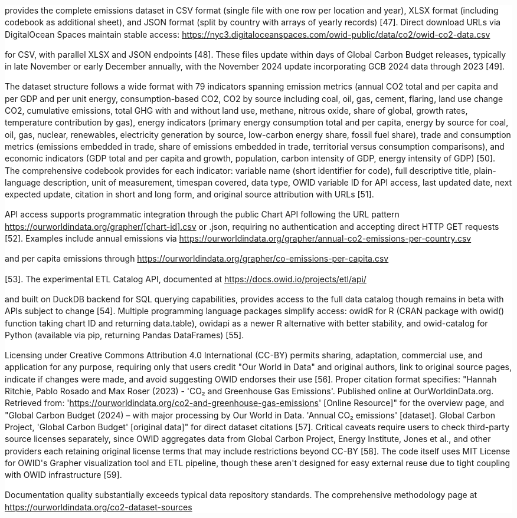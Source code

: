  provides the complete emissions dataset in CSV format (single file with one row per location and year), XLSX format (including codebook as additional sheet), and JSON format (split by country with arrays of yearly records) [47]. Direct download URLs via DigitalOcean Spaces maintain stable access: https://nyc3.digitaloceanspaces.com/owid-public/data/co2/owid-co2-data.csv

 for CSV, with parallel XLSX and JSON endpoints [48]. These files update within days of Global Carbon Budget releases, typically in late November or early December annually, with the November 2024 update incorporating GCB 2024 data through 2023 [49].

The dataset structure follows a wide format with 79 indicators spanning emission metrics (annual CO2 total and per capita and per GDP and per unit energy, consumption-based CO2, CO2 by source including coal, oil, gas, cement, flaring, land use change CO2, cumulative emissions, total GHG with and without land use, methane, nitrous oxide, share of global, growth rates, temperature contribution by gas), energy indicators (primary energy consumption total and per capita, energy by source for coal, oil, gas, nuclear, renewables, electricity generation by source, low-carbon energy share, fossil fuel share), trade and consumption metrics (emissions embedded in trade, share of emissions embedded in trade, territorial versus consumption comparisons), and economic indicators (GDP total and per capita and growth, population, carbon intensity of GDP, energy intensity of GDP) [50]. The comprehensive codebook provides for each indicator: variable name (short identifier for code), full descriptive title, plain-language description, unit of measurement, timespan covered, data type, OWID variable ID for API access, last updated date, next expected update, citation in short and long form, and original source attribution with URLs [51].

API access supports programmatic integration through the public Chart API following the URL pattern https://ourworldindata.org/grapher/[chart-id].csv or .json, requiring no authentication and accepting direct HTTP GET requests [52]. Examples include annual emissions via https://ourworldindata.org/grapher/annual-co2-emissions-per-country.csv

 and per capita emissions through https://ourworldindata.org/grapher/co-emissions-per-capita.csv

 [53]. The experimental ETL Catalog API, documented at https://docs.owid.io/projects/etl/api/

 and built on DuckDB backend for SQL querying capabilities, provides access to the full data catalog though remains in beta with APIs subject to change [54]. Multiple programming language packages simplify access: owidR for R (CRAN package with owid() function taking chart ID and returning data.table), owidapi as a newer R alternative with better stability, and owid-catalog for Python (available via pip, returning Pandas DataFrames) [55].

Licensing under Creative Commons Attribution 4.0 International (CC-BY) permits sharing, adaptation, commercial use, and application for any purpose, requiring only that users credit "Our World in Data" and original authors, link to original source pages, indicate if changes were made, and avoid suggesting OWID endorses their use [56]. Proper citation format specifies: "Hannah Ritchie, Pablo Rosado and Max Roser (2023) - 'CO₂ and Greenhouse Gas Emissions'. Published online at OurWorldinData.org. Retrieved from: 'https://ourworldindata.org/co2-and-greenhouse-gas-emissions' [Online Resource]" for the overview page, and "Global Carbon Budget (2024) – with major processing by Our World in Data. 'Annual CO₂ emissions' [dataset]. Global Carbon Project, 'Global Carbon Budget' [original data]" for direct dataset citations [57]. Critical caveats require users to check third-party source licenses separately, since OWID aggregates data from Global Carbon Project, Energy Institute, Jones et al., and other providers each retaining original license terms that may include restrictions beyond CC-BY [58]. The code itself uses MIT License for OWID's Grapher visualization tool and ETL pipeline, though these aren't designed for easy external reuse due to tight coupling with OWID infrastructure [59].

Documentation quality substantially exceeds typical data repository standards. The comprehensive methodology page at https://ourworldindata.org/co2-dataset-sources
